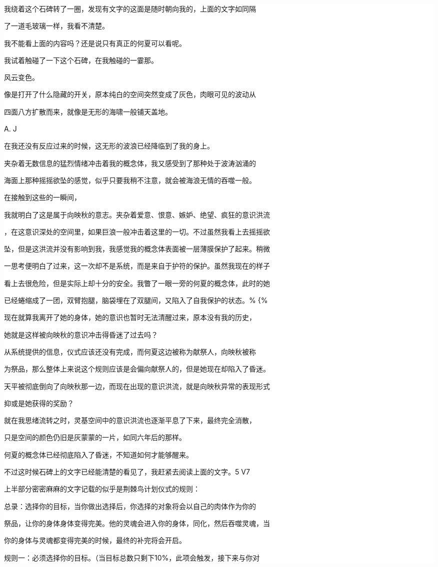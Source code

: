 我绕着这个石碑转了一圈，发现有文字的这面是随时朝向我的，上面的文字如同隔

了一道毛玻璃一样，我看不清楚。

我不能看上面的内容吗？还是说只有真正的何夏可以看呢。

我试着触碰了一下这个石碑，在我触碰的一霎那。

风云变色。

像是打开了什么隐藏的开关，原本纯白的空间突然变成了灰色，肉眼可见的波动从

四面八方扩散而来，就像是无形的海啸一般铺天盖地。

A. J

在我还没有反应过来的时候，这无形的波浪已经降临到了我的身上。

夹杂着无数信息的猛烈情绪冲击着我的概念体，我又感受到了那种处于波涛汹涌的

海面上那种摇摇欲坠的感觉，似乎只要我稍不注意，就会被海浪无情的吞噬一般。

在接触到这些的一瞬间，

我就明白了这是属于向映秋的意志。夹杂着爱意、恨意、嫉妒、绝望、疯狂的意识洪流

，在这意识深处的空间里，如果巨浪一般冲击着这里的一切。不过虽然我看上去摇摇欲

坠，但是这洪流并没有影响到我，我感觉我的概念体表面被一层薄膜保护了起来。稍微

一思考便明白了过来，这一次却不是系统，而是来自于护符的保护。虽然我现在的样子

看上去很危险，但是实际上却十分的安全。我瞥了一眼一旁的何夏的概念体，此时的她

已经蜷缩成了一团，双臂抱腿，脑袋埋在了双腿间，又陷入了自我保护的状态。%   {%

现在就算我离开了她的身体，她的意识也暂时无法清醒过来，原本没有我的历史，

她就是这样被向映秋的意识冲击得昏迷了过去吗？

从系统提供的信息，仪式应该还没有完成，而何夏这边被称为献祭人，向映秋被称

为祭品，那么整体上来说这个规则应该是会偏向献祭人的，但是她现在却陷入了昏迷。

天平被彻底倒向了向映秋那一边，而现在出现的意识洪流，就是向映秋异常的表现形式

抑或是她获得的奖励？

就在我思绪流转之时，灵基空间中的意识洪流也逐渐平息了下来，最终完全消散，

只是空间的颜色仍旧是灰蒙蒙的一片，如同六年后的那样。

何夏的概念体已经彻底陷入了昏迷，不知道如何才能够醒来。

不过这时候石碑上的文字已经能清楚的看见了，我赶紧去阅读上面的文字。5   V7

上半部分密密麻麻的文字记载的似乎是荆棘鸟计划仪式的规则：

总录：选择你的目标，当你做出选择后，你选择的对象将会以自己的肉体作为你的

祭品，让你的身体身体变得完美。他的灵魂会进入你的身体，同化，然后吞噬灵魂，当

你的身体与灵魂都变得完美的时候，最终的补完将会开启。

规则一：必须选择你的目标。（当目标总数只剩下10%，此项会触发，接下来与你对
